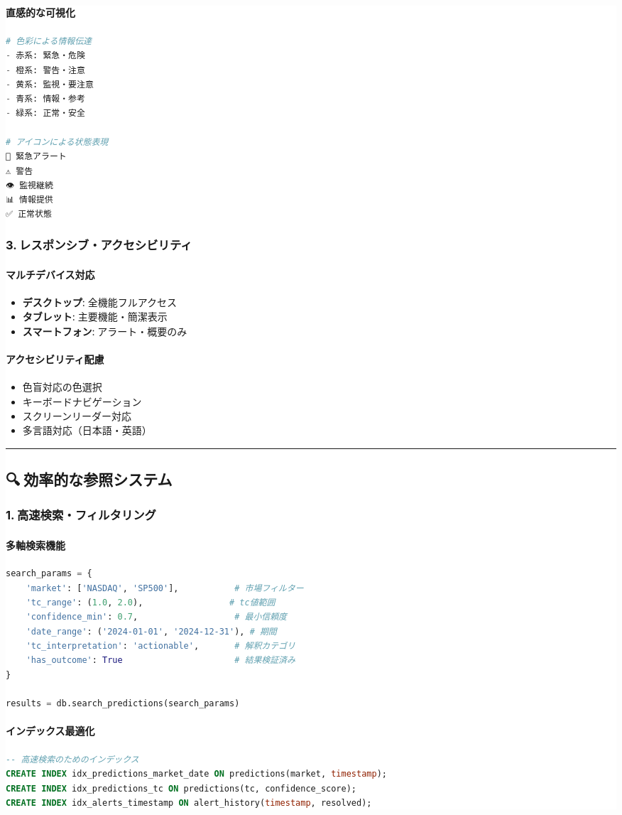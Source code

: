 #### 直感的な可視化
```python
# 色彩による情報伝達
- 赤系: 緊急・危険
- 橙系: 警告・注意
- 黄系: 監視・要注意
- 青系: 情報・参考
- 緑系: 正常・安全

# アイコンによる状態表現
🚨 緊急アラート
⚠️ 警告
👁️ 監視継続
📊 情報提供
✅ 正常状態
```

### 3. レスポンシブ・アクセシビリティ

#### マルチデバイス対応
- **デスクトップ**: 全機能フルアクセス
- **タブレット**: 主要機能・簡潔表示
- **スマートフォン**: アラート・概要のみ

#### アクセシビリティ配慮
- 色盲対応の色選択
- キーボードナビゲーション
- スクリーンリーダー対応
- 多言語対応（日本語・英語）

---

## 🔍 効率的な参照システム

### 1. 高速検索・フィルタリング

#### 多軸検索機能
```python
search_params = {
    'market': ['NASDAQ', 'SP500'],           # 市場フィルター
    'tc_range': (1.0, 2.0),                 # tc値範囲
    'confidence_min': 0.7,                   # 最小信頼度
    'date_range': ('2024-01-01', '2024-12-31'), # 期間
    'tc_interpretation': 'actionable',       # 解釈カテゴリ
    'has_outcome': True                      # 結果検証済み
}

results = db.search_predictions(search_params)
```

#### インデックス最適化
```sql
-- 高速検索のためのインデックス
CREATE INDEX idx_predictions_market_date ON predictions(market, timestamp);
CREATE INDEX idx_predictions_tc ON predictions(tc, confidence_score);
CREATE INDEX idx_alerts_timestamp ON alert_history(timestamp, resolved);
```
